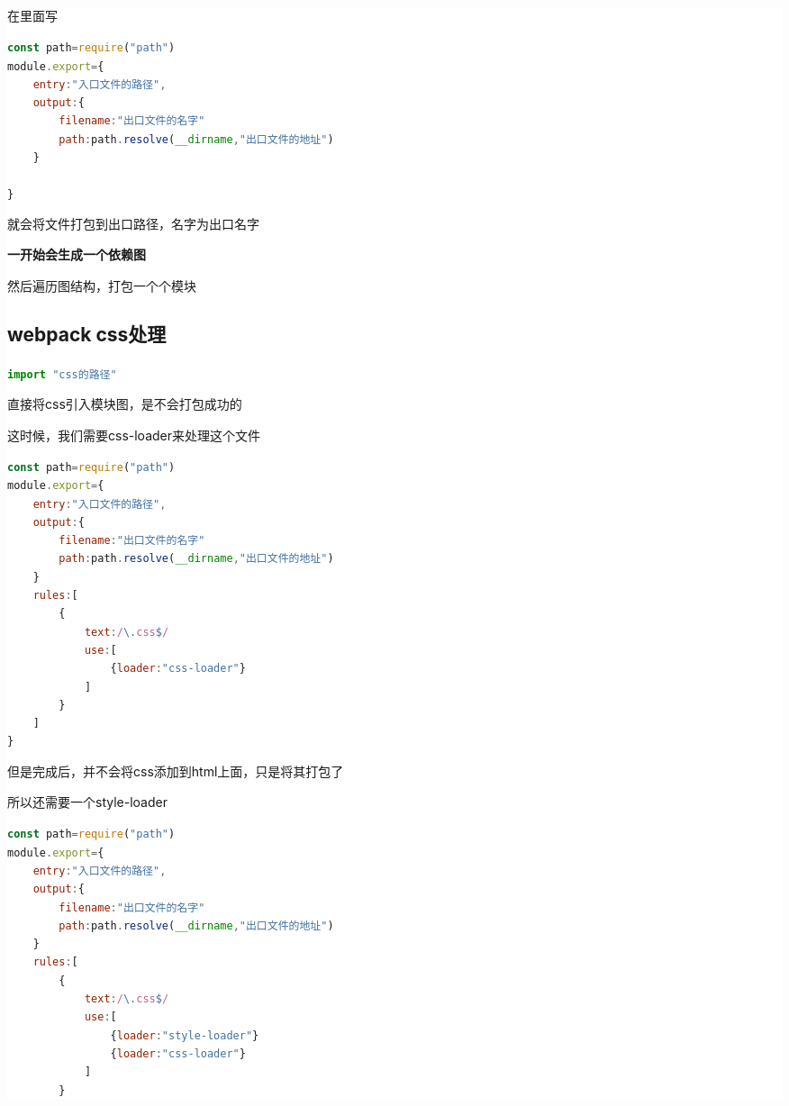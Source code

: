 在里面写

```js
const path=require("path")
module.export={
    entry:"入口文件的路径",
    output:{
        filename:"出口文件的名字"
        path:path.resolve(__dirname,"出口文件的地址")
    }
    
}
```

就会将文件打包到出口路径，名字为出口名字

**一开始会生成一个依赖图**

然后遍历图结构，打包一个个模块

## webpack css处理

```js
import "css的路径"
```

直接将css引入模块图，是不会打包成功的

这时候，我们需要css-loader来处理这个文件

```js
const path=require("path")
module.export={
    entry:"入口文件的路径",
    output:{
        filename:"出口文件的名字"
        path:path.resolve(__dirname,"出口文件的地址")
    }
    rules:[
        {
            text:/\.css$/
            use:[
            	{loader:"css-loader"}
            ]
        }
    ]
}
```

但是完成后，并不会将css添加到html上面，只是将其打包了

所以还需要一个style-loader

```js
const path=require("path")
module.export={
    entry:"入口文件的路径",
    output:{
        filename:"出口文件的名字"
        path:path.resolve(__dirname,"出口文件的地址")
    }
    rules:[
        {
            text:/\.css$/
            use:[
            	{loader:"style-loader"}
            	{loader:"css-loader"}	
            ]
        }
```